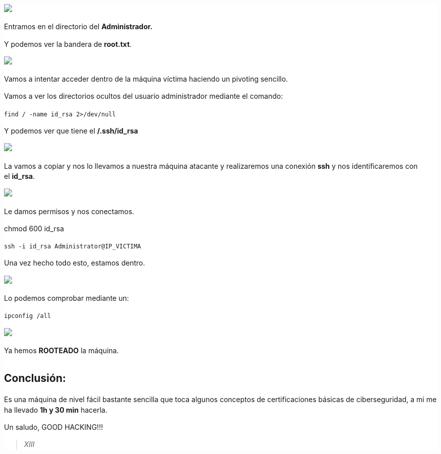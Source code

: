 ![](ls.webp)

Entramos en el directorio del **Administrador.**

Y podemos ver la bandera de **root.txt**.

![](root.webp)

Vamos a intentar acceder dentro de la máquina víctima haciendo un pivoting sencillo.

Vamos a ver los directorios ocultos del usuario administrador mediante el comando:

`find / -name id_rsa 2>/dev/null`

Y podemos ver que tiene el **/.ssh/id_rsa**

![](id_rsa.webp)

La vamos a copiar y nos lo llevamos a nuestra máquina atacante y realizaremos una conexión **ssh** y nos identificaremos con el **id_rsa**.

![](id_rsa1.webp)

Le damos permisos y nos conectamos.

chmod 600 id_rsa

`ssh -i id_rsa Administrator@IP_VICTIMA`

Una vez hecho todo esto, estamos dentro.

![](root_.webp)

Lo podemos comprobar mediante un:

`ipconfig /all`

![](condig_root.webp)

Ya hemos **ROOTEADO** la máquina.

## Conclusión:

Es una máquina de nivel fácil bastante sencilla que toca algunos conceptos de certificaciones básicas de ciberseguridad, a mi me ha llevado **1h y 30 min** hacerla.

Un saludo, GOOD HACKING!!!

> *XIII*
